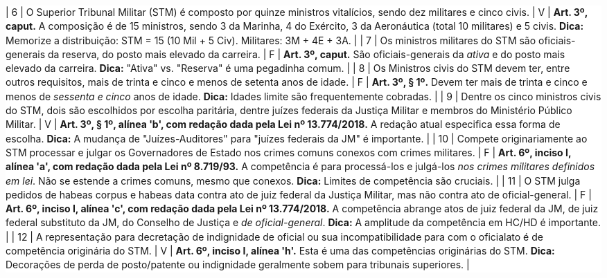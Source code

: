 | 6             | O Superior Tribunal Militar (STM) é composto por quinze ministros vitalícios, sendo dez militares e cinco civis.                                                                                                                 | V        | **Art. 3º, caput.** A composição é de 15 ministros, sendo 3 da Marinha, 4 do Exército, 3 da Aeronáutica (total 10 militares) e 5 civis. **Dica:** Memorize a distribuição: STM = 15 (10 Mil + 5 Civ). Militares: 3M + 4E + 3A.                                                                                                                                                                                                                                                                                                                                                                              |
| 7             | Os ministros militares do STM são oficiais-generais da reserva, do posto mais elevado da carreira.                                                                                                                               | F        | **Art. 3º, caput.** São oficiais-generais da _ativa_ e do posto mais elevado da carreira. **Dica:** "Ativa" vs. "Reserva" é uma pegadinha comum.                                                                                                                                                                                                                                                                                                                                                                                                                                                            |
| 8             | Os Ministros civis do STM devem ter, entre outros requisitos, mais de trinta e cinco e menos de setenta anos de idade.                                                                                                           | F        | **Art. 3º, § 1º.** Devem ter mais de trinta e cinco e menos de _sessenta e cinco_ anos de idade. **Dica:** Idades limite são frequentemente cobradas.                                                                                                                                                                                                                                                                                                                                                                                                                                                       |
| 9             | Dentre os cinco ministros civis do STM, dois são escolhidos por escolha paritária, dentre juízes federais da Justiça Militar e membros do Ministério Público Militar.                                                            | V        | **Art. 3º, § 1º, alínea 'b', com redação dada pela Lei nº 13.774/2018.** A redação atual especifica essa forma de escolha. **Dica:** A mudança de "Juízes-Auditores" para "juízes federais da JM" é importante.                                                                                                                                                                                                                                                                                                                                                                                             |
| 10            | Compete originariamente ao STM processar e julgar os Governadores de Estado nos crimes comuns conexos com crimes militares.                                                                                                      | F        | **Art. 6º, inciso I, alínea 'a', com redação dada pela Lei nº 8.719/93.** A competência é para processá-los e julgá-los _nos crimes militares definidos em lei_. Não se estende a crimes comuns, mesmo que conexos. **Dica:** Limites de competência são cruciais.                                                                                                                                                                                                                                                                                                                                          |
| 11            | O STM julga pedidos de habeas corpus e habeas data contra ato de juiz federal da Justiça Militar, mas não contra ato de oficial-general.                                                                                         | F        | **Art. 6º, inciso I, alínea 'c', com redação dada pela Lei nº 13.774/2018.** A competência abrange atos de juiz federal da JM, de juiz federal substituto da JM, do Conselho de Justiça e _de oficial-general_. **Dica:** A amplitude da competência em HC/HD é importante.                                                                                                                                                                                                                                                                                                                                 |
| 12            | A representação para decretação de indignidade de oficial ou sua incompatibilidade para com o oficialato é de competência originária do STM.                                                                                     | V        | **Art. 6º, inciso I, alínea 'h'.** Esta é uma das competências originárias do STM. **Dica:** Decorações de perda de posto/patente ou indignidade geralmente sobem para tribunais superiores.                                                                                                                                                                                                                                                                                                                                                                                                                |